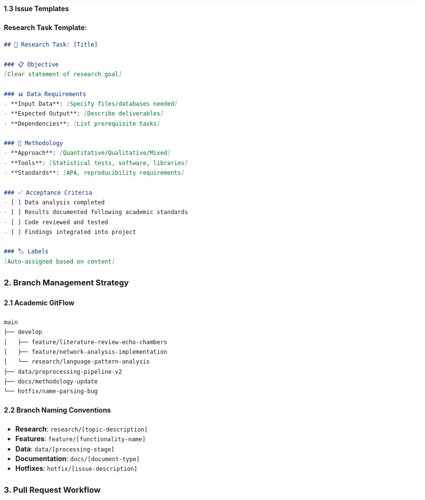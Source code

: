 #### 1.3 Issue Templates

**Research Task Template:**
```markdown
## 🔬 Research Task: [Title]

### 📋 Objective
[Clear statement of research goal]

### 📊 Data Requirements
- **Input Data**: [Specify files/databases needed]
- **Expected Output**: [Describe deliverables]
- **Dependencies**: [List prerequisite tasks]

### 🎯 Methodology
- **Approach**: [Quantitative/Qualitative/Mixed]
- **Tools**: [Statistical tests, software, libraries]
- **Standards**: [APA, reproducibility requirements]

### ✅ Acceptance Criteria
- [ ] Data analysis completed
- [ ] Results documented following academic standards
- [ ] Code reviewed and tested
- [ ] Findings integrated into project

### 🏷️ Labels
[Auto-assigned based on content]
```

### 2. Branch Management Strategy

#### 2.1 Academic GitFlow
```
main
├── develop
│   ├── feature/literature-review-echo-chambers
│   ├── feature/network-analysis-implementation
│   └── research/language-pattern-analysis
├── data/preprocessing-pipeline-v2
├── docs/methodology-update
└── hotfix/name-parsing-bug
```

#### 2.2 Branch Naming Conventions
- **Research**: `research/[topic-description]`
- **Features**: `feature/[functionality-name]`
- **Data**: `data/[processing-stage]`
- **Documentation**: `docs/[document-type]`
- **Hotfixes**: `hotfix/[issue-description]`

### 3. Pull Request Workflow
